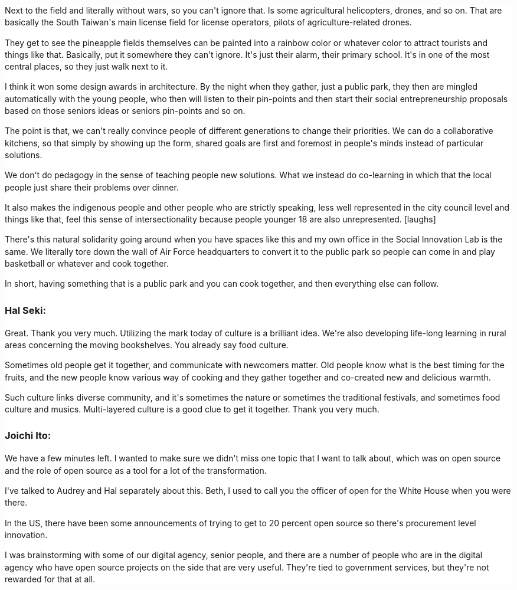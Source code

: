 Next to the field and literally without wars, so you can't ignore that. Is some agricultural helicopters, drones, and so on. That are basically the South Taiwan's main license field for license operators, pilots of agriculture-related drones.

They get to see the pineapple fields themselves can be painted into a rainbow color or whatever color to attract tourists and things like that. Basically, put it somewhere they can't ignore. It's just their alarm, their primary school. It's in one of the most central places, so they just walk next to it.

I think it won some design awards in architecture. By the night when they gather, just a public park, they then are mingled automatically with the young people, who then will listen to their pin-points and then start their social entrepreneurship proposals based on those seniors ideas or seniors pin-points and so on.

The point is that, we can't really convince people of different generations to change their priorities. We can do a collaborative kitchens, so that simply by showing up the form, shared goals are first and foremost in people's minds instead of particular solutions.

We don't do pedagogy in the sense of teaching people new solutions. What we instead do co-learning in which that the local people just share their problems over dinner.

It also makes the indigenous people and other people who are strictly speaking, less well represented in the city council level and things like that, feel this sense of intersectionality because people younger 18 are also unrepresented. [laughs]

There's this natural solidarity going around when you have spaces like this and my own office in the Social Innovation Lab is the same. We literally tore down the wall of Air Force headquarters to convert it to the public park so people can come in and play basketball or whatever and cook together.

In short, having something that is a public park and you can cook together, and then everything else can follow.

### Hal Seki:
Great. Thank you very much. Utilizing the mark today of culture is a brilliant idea. We're also developing life-long learning in rural areas concerning the moving bookshelves. You already say food culture.

Sometimes old people get it together, and communicate with newcomers matter. Old people know what is the best timing for the fruits, and the new people know various way of cooking and they gather together and co-created new and delicious warmth.

Such culture links diverse community, and it's sometimes the nature or sometimes the traditional festivals, and sometimes food culture and musics. Multi-layered culture is a good clue to get it together. Thank you very much.

### Joichi Ito:
We have a few minutes left. I wanted to make sure we didn't miss one topic that I want to talk about, which was on open source and the role of open source as a tool for a lot of the transformation.

I've talked to Audrey and Hal separately about this. Beth, I used to call you the officer of open for the White House when you were there.

In the US, there have been some announcements of trying to get to 20 percent open source so there's procurement level innovation.

I was brainstorming with some of our digital agency, senior people, and there are a number of people who are in the digital agency who have open source projects on the side that are very useful. They're tied to government services, but they're not rewarded for that at all.
